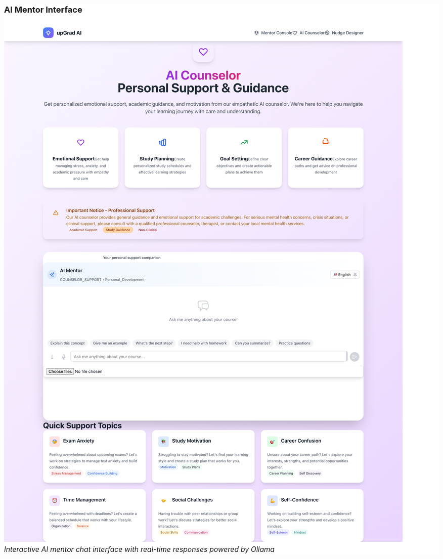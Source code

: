 ### AI Mentor Interface

![AI Mentor](screenshots/Ai-Mentor.png)
_Interactive AI mentor chat interface with real-time responses powered by Ollama_
